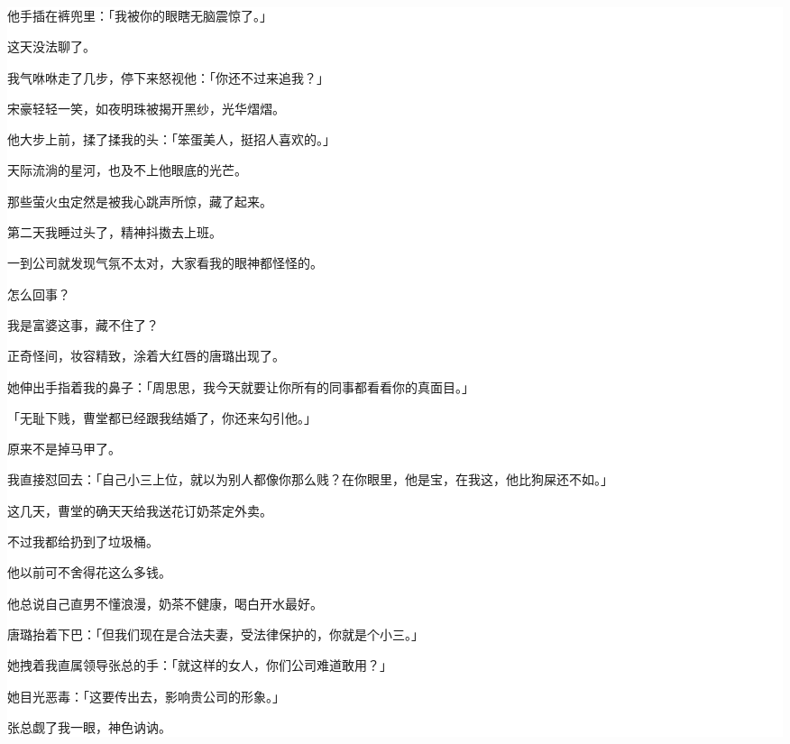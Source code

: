 
他手插在裤兜里：「我被你的眼瞎无脑震惊了。」


这天没法聊了。


我气咻咻走了几步，停下来怒视他：「你还不过来追我？」


宋豪轻轻一笑，如夜明珠被揭开黑纱，光华熠熠。


他大步上前，揉了揉我的头：「笨蛋美人，挺招人喜欢的。」


天际流淌的星河，也及不上他眼底的光芒。


那些萤火虫定然是被我心跳声所惊，藏了起来。


第二天我睡过头了，精神抖擞去上班。


一到公司就发现气氛不太对，大家看我的眼神都怪怪的。


怎么回事？


我是富婆这事，藏不住了？


正奇怪间，妆容精致，涂着大红唇的唐璐出现了。


她伸出手指着我的鼻子：「周思思，我今天就要让你所有的同事都看看你的真面目。」


「无耻下贱，曹堂都已经跟我结婚了，你还来勾引他。」


原来不是掉马甲了。


我直接怼回去：「自己小三上位，就以为别人都像你那么贱？在你眼里，他是宝，在我这，他比狗屎还不如。」


这几天，曹堂的确天天给我送花订奶茶定外卖。


不过我都给扔到了垃圾桶。


他以前可不舍得花这么多钱。


他总说自己直男不懂浪漫，奶茶不健康，喝白开水最好。


唐璐抬着下巴：「但我们现在是合法夫妻，受法律保护的，你就是个小三。」


她拽着我直属领导张总的手：「就这样的女人，你们公司难道敢用？」


她目光恶毒：「这要传出去，影响贵公司的形象。」


张总觑了我一眼，神色讷讷。

